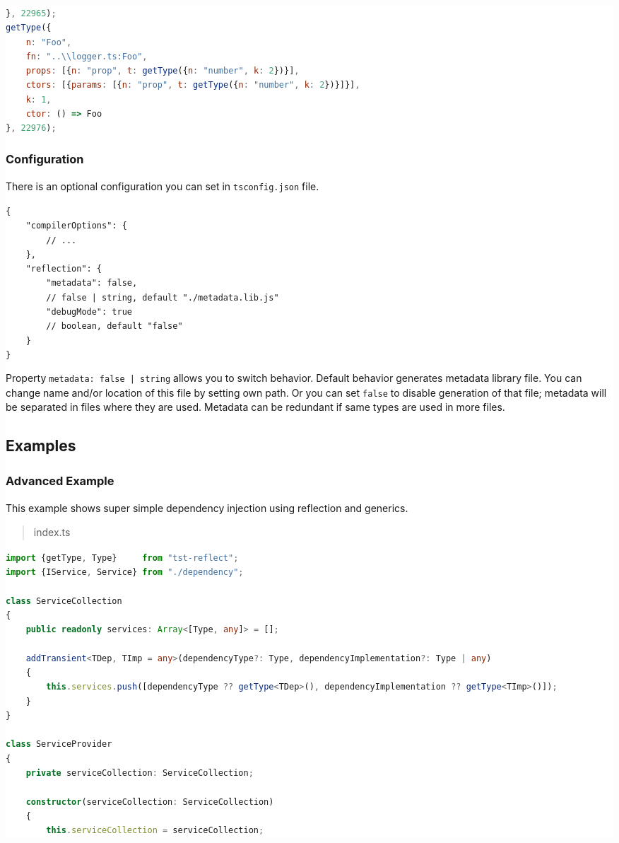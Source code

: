 ```javascript
}, 22965);
getType({
	n: "Foo",
	fn: "..\\logger.ts:Foo",
	props: [{n: "prop", t: getType({n: "number", k: 2})}],
	ctors: [{params: [{n: "prop", t: getType({n: "number", k: 2})}]}],
	k: 1,
	ctor: () => Foo
}, 22976);
```

### Configuration

There is an optional configuration you can set in `tsconfig.json` file.

```json5
{
	"compilerOptions": {
		// ...
	},
	"reflection": {
		"metadata": false,
		// false | string, default "./metadata.lib.js"
		"debugMode": true
		// boolean, default "false"
	}
}
```

Property `metadata: false | string` allows you to switch behavior. Default behavior generates metadata library file. You can change name and/or location of this file by setting own
path. Or you can set `false` to disable generation of that file; metadata will be separated in files where they are used. Metadata can be redundant if same types are used in more
files.

## Examples

### Advanced Example

This example shows super simple dependency injection using reflection and generics.

> index.ts

```typescript
import {getType, Type}     from "tst-reflect";
import {IService, Service} from "./dependency";

class ServiceCollection
{
	public readonly services: Array<[Type, any]> = [];

	addTransient<TDep, TImp = any>(dependencyType?: Type, dependencyImplementation?: Type | any)
	{
		this.services.push([dependencyType ?? getType<TDep>(), dependencyImplementation ?? getType<TImp>()]);
	}
}

class ServiceProvider
{
	private serviceCollection: ServiceCollection;

	constructor(serviceCollection: ServiceCollection)
	{
		this.serviceCollection = serviceCollection;
```